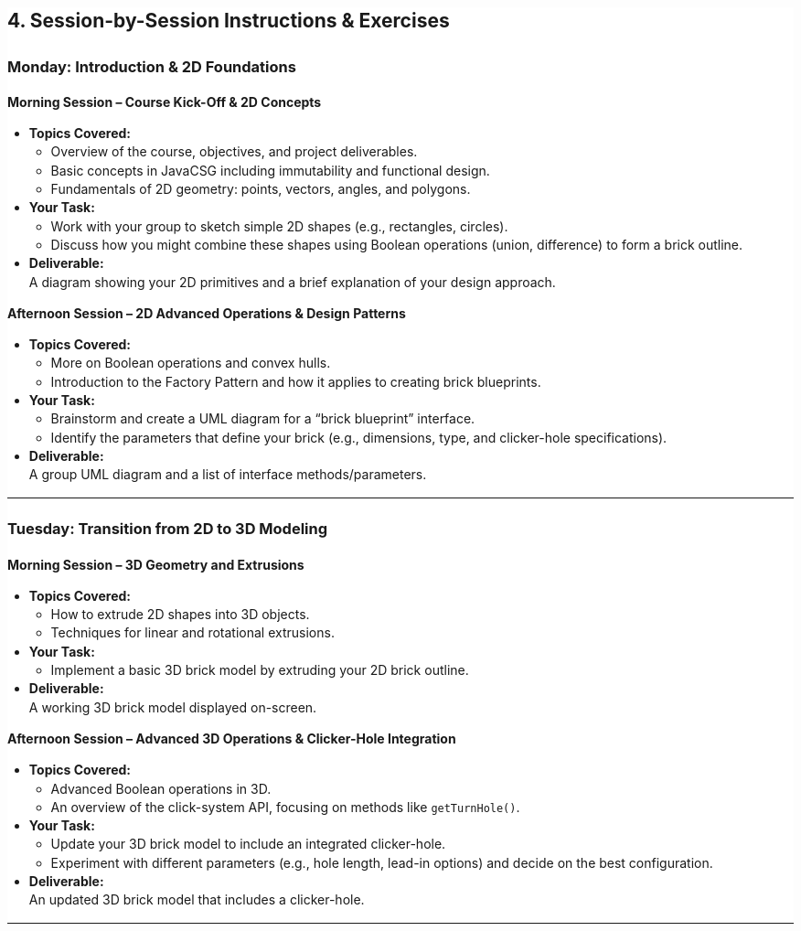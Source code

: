 
<a id="session-by-session-instructions--exercises"></a>
## 4. Session-by-Session Instructions & Exercises

<a id="monday-introduction--2d-foundations"></a>
### Monday: Introduction & 2D Foundations

**Morning Session – Course Kick-Off & 2D Concepts**
- **Topics Covered:**
  - Overview of the course, objectives, and project deliverables.
  - Basic concepts in JavaCSG including immutability and functional design.
  - Fundamentals of 2D geometry: points, vectors, angles, and polygons.
- **Your Task:**
  - Work with your group to sketch simple 2D shapes (e.g., rectangles, circles).
  - Discuss how you might combine these shapes using Boolean operations (union, difference) to form a brick outline.
- **Deliverable:**  
  A diagram showing your 2D primitives and a brief explanation of your design approach.

**Afternoon Session – 2D Advanced Operations & Design Patterns**
- **Topics Covered:**
  - More on Boolean operations and convex hulls.
  - Introduction to the Factory Pattern and how it applies to creating brick blueprints.
- **Your Task:**
  - Brainstorm and create a UML diagram for a “brick blueprint” interface.
  - Identify the parameters that define your brick (e.g., dimensions, type, and clicker-hole specifications).
- **Deliverable:**  
  A group UML diagram and a list of interface methods/parameters.

---

<a id="tuesday-transition-from-2d-to-3d-modeling"></a>
### Tuesday: Transition from 2D to 3D Modeling

**Morning Session – 3D Geometry and Extrusions**
- **Topics Covered:**
  - How to extrude 2D shapes into 3D objects.
  - Techniques for linear and rotational extrusions.
- **Your Task:**
  - Implement a basic 3D brick model by extruding your 2D brick outline.
- **Deliverable:**  
  A working 3D brick model displayed on-screen.

**Afternoon Session – Advanced 3D Operations & Clicker-Hole Integration**
- **Topics Covered:**
  - Advanced Boolean operations in 3D.
  - An overview of the click-system API, focusing on methods like `getTurnHole()`.
- **Your Task:**
  - Update your 3D brick model to include an integrated clicker-hole.
  - Experiment with different parameters (e.g., hole length, lead-in options) and decide on the best configuration.
- **Deliverable:**  
  An updated 3D brick model that includes a clicker-hole.

---